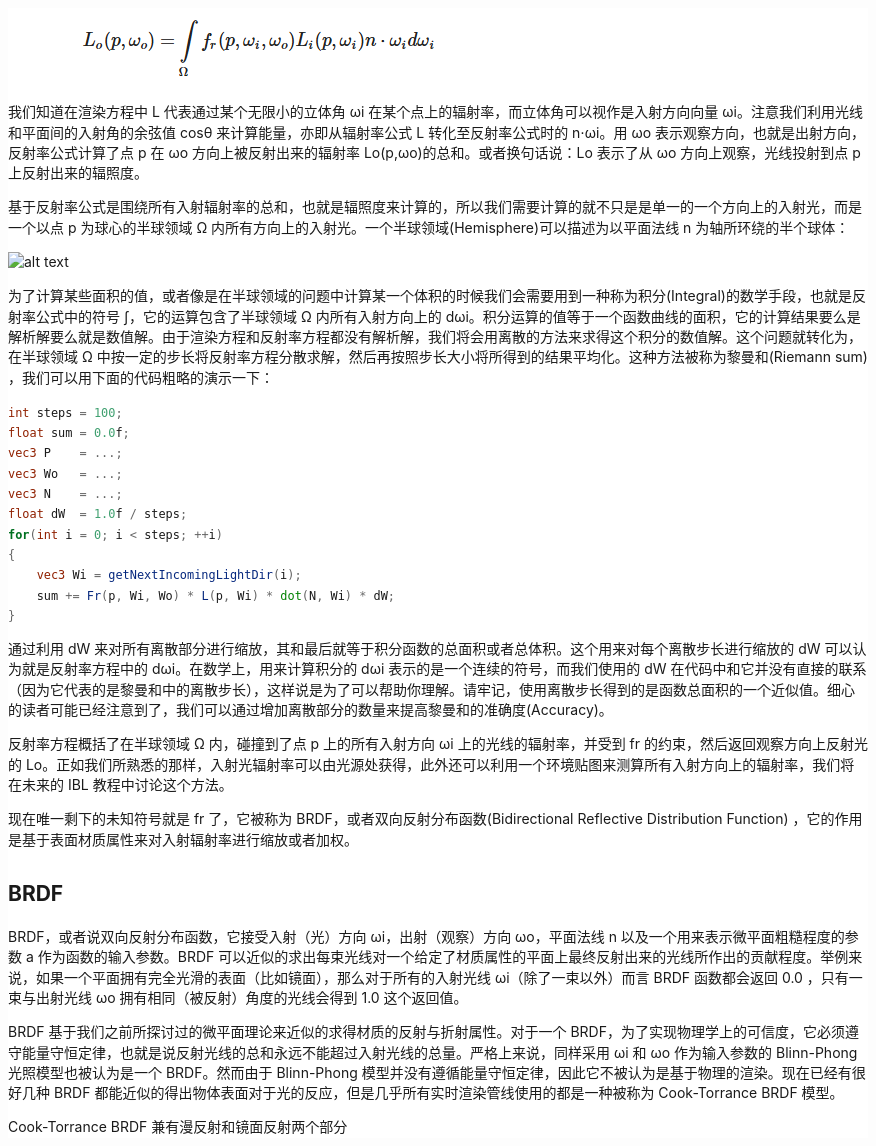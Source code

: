 ![alt text](image-3.png)

我们知道在渲染方程中 L 代表通过某个无限小的立体角 ωi 在某个点上的辐射率，而立体角可以视作是入射方向向量 ωi。注意我们利用光线和平面间的入射角的余弦值 cosθ 来计算能量，亦即从辐射率公式 L 转化至反射率公式时的 n⋅ωi。用 ωo 表示观察方向，也就是出射方向，反射率公式计算了点 p 在 ωo 方向上被反射出来的辐射率 Lo(p,ωo)的总和。或者换句话说：Lo 表示了从 ωo 方向上观察，光线投射到点 p 上反射出来的辐照度。

基于反射率公式是围绕所有入射辐射率的总和，也就是辐照度来计算的，所以我们需要计算的就不只是是单一的一个方向上的入射光，而是一个以点 p 为球心的半球领域 Ω 内所有方向上的入射光。一个半球领域(Hemisphere)可以描述为以平面法线 n 为轴所环绕的半个球体：

![alt text](https://learnopengl-cn.github.io/img/07/01/hemisphere.png)

为了计算某些面积的值，或者像是在半球领域的问题中计算某一个体积的时候我们会需要用到一种称为积分(Integral)的数学手段，也就是反射率公式中的符号 ∫，它的运算包含了半球领域 Ω 内所有入射方向上的 dωi。积分运算的值等于一个函数曲线的面积，它的计算结果要么是解析解要么就是数值解。由于渲染方程和反射率方程都没有解析解，我们将会用离散的方法来求得这个积分的数值解。这个问题就转化为，在半球领域 Ω 中按一定的步长将反射率方程分散求解，然后再按照步长大小将所得到的结果平均化。这种方法被称为黎曼和(Riemann sum) ，我们可以用下面的代码粗略的演示一下：

```glsl
int steps = 100;
float sum = 0.0f;
vec3 P    = ...;
vec3 Wo   = ...;
vec3 N    = ...;
float dW  = 1.0f / steps;
for(int i = 0; i < steps; ++i)
{
    vec3 Wi = getNextIncomingLightDir(i);
    sum += Fr(p, Wi, Wo) * L(p, Wi) * dot(N, Wi) * dW;
}
```

通过利用 dW 来对所有离散部分进行缩放，其和最后就等于积分函数的总面积或者总体积。这个用来对每个离散步长进行缩放的 dW 可以认为就是反射率方程中的 dωi。在数学上，用来计算积分的 dωi 表示的是一个连续的符号，而我们使用的 dW 在代码中和它并没有直接的联系（因为它代表的是黎曼和中的离散步长），这样说是为了可以帮助你理解。请牢记，使用离散步长得到的是函数总面积的一个近似值。细心的读者可能已经注意到了，我们可以通过增加离散部分的数量来提高黎曼和的准确度(Accuracy)。

反射率方程概括了在半球领域 Ω 内，碰撞到了点 p 上的所有入射方向 ωi 上的光线的辐射率，并受到 fr 的约束，然后返回观察方向上反射光的 Lo。正如我们所熟悉的那样，入射光辐射率可以由光源处获得，此外还可以利用一个环境贴图来测算所有入射方向上的辐射率，我们将在未来的 IBL 教程中讨论这个方法。

现在唯一剩下的未知符号就是 fr 了，它被称为 BRDF，或者双向反射分布函数(Bidirectional Reflective Distribution Function) ，它的作用是基于表面材质属性来对入射辐射率进行缩放或者加权。

## BRDF

BRDF，或者说双向反射分布函数，它接受入射（光）方向 ωi，出射（观察）方向 ωo，平面法线 n 以及一个用来表示微平面粗糙程度的参数 a 作为函数的输入参数。BRDF 可以近似的求出每束光线对一个给定了材质属性的平面上最终反射出来的光线所作出的贡献程度。举例来说，如果一个平面拥有完全光滑的表面（比如镜面），那么对于所有的入射光线 ωi（除了一束以外）而言 BRDF 函数都会返回 0.0 ，只有一束与出射光线 ωo 拥有相同（被反射）角度的光线会得到 1.0 这个返回值。

BRDF 基于我们之前所探讨过的微平面理论来近似的求得材质的反射与折射属性。对于一个 BRDF，为了实现物理学上的可信度，它必须遵守能量守恒定律，也就是说反射光线的总和永远不能超过入射光线的总量。严格上来说，同样采用 ωi 和 ωo 作为输入参数的 Blinn-Phong 光照模型也被认为是一个 BRDF。然而由于 Blinn-Phong 模型并没有遵循能量守恒定律，因此它不被认为是基于物理的渲染。现在已经有很好几种 BRDF 都能近似的得出物体表面对于光的反应，但是几乎所有实时渲染管线使用的都是一种被称为 Cook-Torrance BRDF 模型。

Cook-Torrance BRDF 兼有漫反射和镜面反射两个部分
